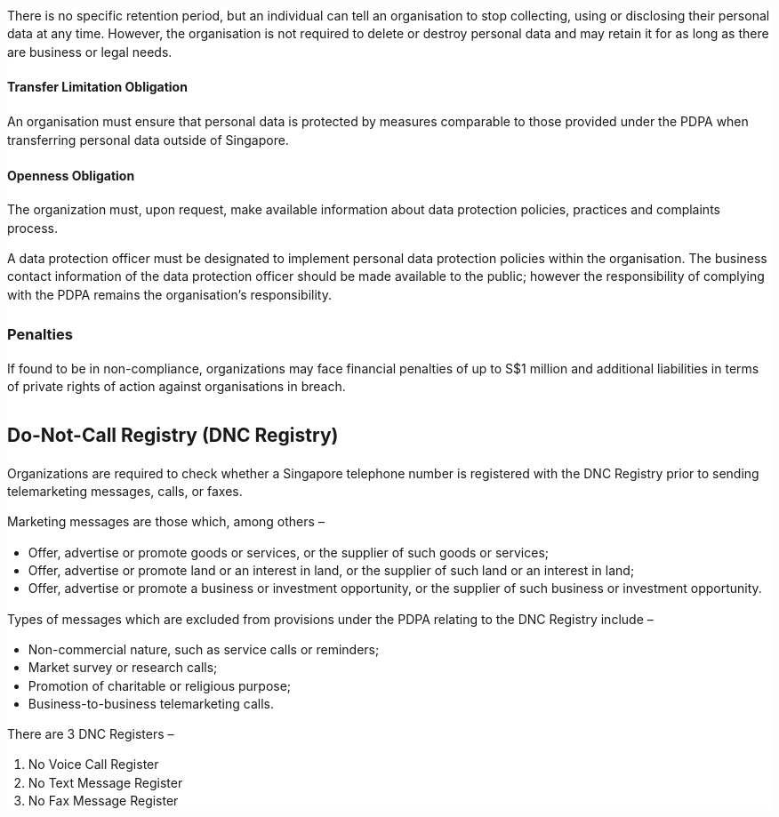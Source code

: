 There is no specific retention period, but an individual can tell an
organisation to stop collecting, using or disclosing their personal data
at any time. However, the organisation is not required to delete or
destroy personal data and may retain it for as long as there are
business or legal needs. 

#### Transfer Limitation Obligation

An organisation must ensure that personal data is protected by measures
comparable to those provided under the PDPA when transferring personal
data outside of Singapore.

#### Openness Obligation

The organization must, upon request, make available information about
data protection policies, practices and complaints process.

A data protection officer must be designated to implement personal data
protection policies within the organisation. The business contact
information of the data protection officer should be made available to
the public; however the responsibility of complying with the PDPA
remains the organisation’s responsibility.

### Penalties

If found to be in non-compliance, organizations may face financial
penalties of up to S\$1 million and additional liabilities in terms of
private rights of action against organisations in breach.


## Do-Not-Call Registry (DNC Registry)

Organizations are required to check whether a Singapore telephone number
is registered with the DNC Registry prior to sending telemarketing
messages, calls, or faxes.

Marketing messages are those which, among others –

-   Offer, advertise or promote goods or services, or the supplier of
    such goods or services;
-   Offer, advertise or promote land or an interest in land, or the
    supplier of such land or an interest in land;
-   Offer, advertise or promote a business or investment opportunity, or
    the supplier of such business or investment opportunity.

Types of messages which are excluded from provisions under the PDPA
relating to the DNC Registry include –

-   Non-commercial nature, such as service calls or reminders;
-   Market survey or research calls;
-   Promotion of charitable or religious purpose;
-   Business-to-business telemarketing calls.

There are 3 DNC Registers –

1.  No Voice Call Register
2.  No Text Message Register
3.  No Fax Message Register
